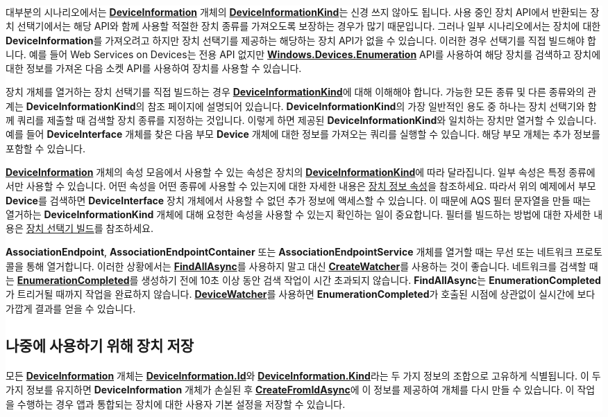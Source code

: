 
대부분의 시나리오에서는 [**DeviceInformation**](https://msdn.microsoft.com/library/windows/apps/BR225393) 개체의 [**DeviceInformationKind**](https://msdn.microsoft.com/library/windows/apps/windows.devices.enumeration.deviceinformationkind.aspx)는 신경 쓰지 않아도 됩니다. 사용 중인 장치 API에서 반환되는 장치 선택기에서는 해당 API와 함께 사용할 적절한 장치 종류를 가져오도록 보장하는 경우가 많기 때문입니다. 그러나 일부 시나리오에서는 장치에 대한 **DeviceInformation**를 가져오려고 하지만 장치 선택기를 제공하는 해당하는 장치 API가 없을 수 있습니다. 이러한 경우 선택기를 직접 빌드해야 합니다. 예를 들어 Web Services on Devices는 전용 API 없지만 [**Windows.Devices.Enumeration**](https://msdn.microsoft.com/library/windows/apps/BR225459) API를 사용하여 해당 장치를 검색하고 장치에 대한 정보를 가져온 다음 소켓 API를 사용하여 장치를 사용할 수 있습니다.

장치 개체를 열거하는 장치 선택기를 직접 빌드하는 경우 [**DeviceInformationKind**](https://msdn.microsoft.com/library/windows/apps/windows.devices.enumeration.deviceinformationkind.aspx)에 대해 이해해야 합니다. 가능한 모든 종류 및 다른 종류와의 관계는 **DeviceInformationKind**의 참조 페이지에 설명되어 있습니다. **DeviceInformationKind**의 가장 일반적인 용도 중 하나는 장치 선택기와 함께 쿼리를 제출할 때 검색할 장치 종류를 지정하는 것입니다. 이렇게 하면 제공된 **DeviceInformationKind**와 일치하는 장치만 열거할 수 있습니다. 예를 들어 **DeviceInterface** 개체를 찾은 다음 부모 **Device** 개체에 대한 정보를 가져오는 쿼리를 실행할 수 있습니다. 해당 부모 개체는 추가 정보를 포함할 수 있습니다.

[**DeviceInformation**](https://msdn.microsoft.com/library/windows/apps/BR225393) 개체의 속성 모음에서 사용할 수 있는 속성은 장치의 [**DeviceInformationKind**](https://msdn.microsoft.com/library/windows/apps/windows.devices.enumeration.deviceinformationkind.aspx)에 따라 달라집니다. 일부 속성은 특정 종류에서만 사용할 수 있습니다. 어떤 속성을 어떤 종류에 사용할 수 있는지에 대한 자세한 내용은 [장치 정보 속성](device-information-properties.md)을 참조하세요. 따라서 위의 예제에서 부모 **Device**를 검색하면 **DeviceInterface** 장치 개체에서 사용할 수 없던 추가 정보에 액세스할 수 있습니다. 이 때문에 AQS 필터 문자열을 만들 때는 열거하는 **DeviceInformationKind** 개체에 대해 요청한 속성을 사용할 수 있는지 확인하는 일이 중요합니다. 필터를 빌드하는 방법에 대한 자세한 내용은 [장치 선택기 빌드](build-a-device-selector.md)를 참조하세요.

**AssociationEndpoint**, **AssociationEndpointContainer** 또는 **AssociationEndpointService** 개체를 열거할 때는 무선 또는 네트워크 프로토콜을 통해 열거합니다. 이러한 상황에서는 [**FindAllAsync**](https://msdn.microsoft.com/library/windows/apps/windows.devices.enumeration.deviceinformation.findallasync.aspx)를 사용하지 말고 대신 [**CreateWatcher**](https://msdn.microsoft.com/library/windows/apps/windows.devices.enumeration.deviceinformation.createwatcher.aspx)를 사용하는 것이 좋습니다. 네트워크를 검색할 때는 [**EnumerationCompleted**](https://msdn.microsoft.com/library/windows/apps/windows.devices.enumeration.devicewatcher.enumerationcompleted.aspx)를 생성하기 전에 10초 이상 동안 검색 작업이 시간 초과되지 않습니다. **FindAllAsync**는 **EnumerationCompleted**가 트리거될 때까지 작업을 완료하지 않습니다. [**DeviceWatcher**](https://msdn.microsoft.com/library/windows/apps/BR225446)를 사용하면 **EnumerationCompleted**가 호출된 시점에 상관없이 실시간에 보다 가깝게 결과를 얻을 수 있습니다.

## <a name="save-a-device-for-later-use"></a>나중에 사용하기 위해 장치 저장


모든 [**DeviceInformation**](https://msdn.microsoft.com/library/windows/apps/BR225393) 개체는 [**DeviceInformation.Id**](https://msdn.microsoft.com/library/windows/apps/windows.devices.enumeration.deviceinformation.id)와 [**DeviceInformation.Kind**](https://msdn.microsoft.com/library/windows/apps/windows.devices.enumeration.deviceinformation.kind.aspx)라는 두 가지 정보의 조합으로 고유하게 식별됩니다. 이 두 가지 정보를 유지하면 **DeviceInformation** 개체가 손실된 후 [**CreateFromIdAsync**](https://msdn.microsoft.com/library/windows/apps/br225425.aspx)에 이 정보를 제공하여 개체를 다시 만들 수 있습니다. 이 작업을 수행하는 경우 앱과 통합되는 장치에 대한 사용자 기본 설정을 저장할 수 있습니다.


 

 





